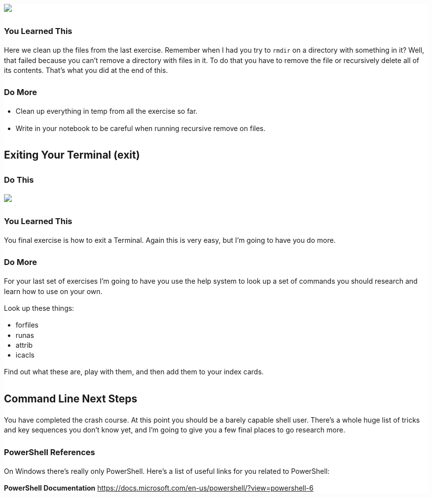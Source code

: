 ![](D:\MyNoteBook\Learn-Python3-The-Hard-Way\images\removing_a_file.png)

### You Learned This

Here we clean up the files from the last exercise. Remember when I had you try to  `rmdir` on a directory with something in it? Well, that failed because you can’t remove a directory with files in it. To do that you have to remove the file or recursively delete all of its contents. That’s what you did at the end of this.

### Do More

- Clean up everything in temp from all the exercise so far.

- Write in your notebook to be careful when running recursive remove on files.

## Exiting Your Terminal (exit)

### Do This

![](D:\MyNoteBook\Learn-Python3-The-Hard-Way\images\exiting_your_terminal.png)

### You Learned This

You final exercise is how to exit a Terminal. Again this is very easy, but I’m going to have you do more.

### Do More

For your last set of exercises I’m going to have you use the help system to look up a set of commands you should research and learn how to use on your own.

Look up these things:

- forfiles
- runas
- attrib
- icacls

Find out what these are, play with them, and then add them to your index cards.

## Command Line Next Steps

You have completed the crash course. At this point you should be a barely capable  shell user. There’s a whole huge list of tricks and key sequences you don’t know yet, and I’m going to give you a few final places to go research more.

### PowerShell References

On Windows there’s really only PowerShell. Here’s a list of useful links for you related to PowerShell:

**PowerShell Documentation**  https://docs.microsoft.com/en-us/powershell/?view=powershell-6

